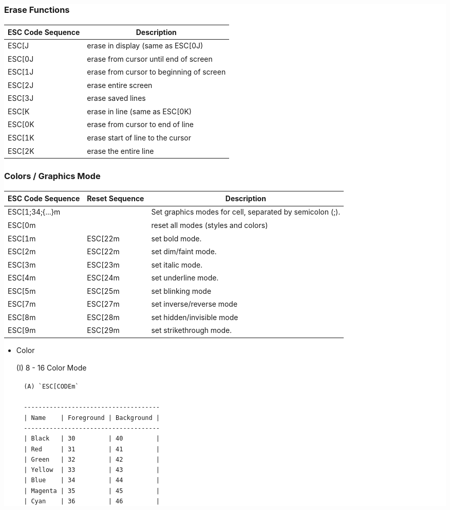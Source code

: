 ### Erase Functions
                            
| ESC Code Sequence | Description                              |
| ----------------- | ---------------------------------------- |
| ESC[J 	        | erase in display (same as ESC[0J)        |
| ESC[0J 	        | erase from cursor until end of screen    |
| ESC[1J 	        | erase from cursor to beginning of screen |
| ESC[2J 	        | erase entire screen                      |
| ESC[3J 	        | erase saved lines                        |
| ESC[K 	        | erase in line (same as ESC[0K)           |
| ESC[0K 	        | erase from cursor to end of line         |
| ESC[1K 	        | erase start of line to the cursor        |
| ESC[2K 	        | erase the entire line                    |

### Colors / Graphics Mode

| ESC Code Sequence | Reset Sequence | Description                                              |
| ----------------- | -------------- | -------------------------------------------------------- |
| ESC[1;34;{...}m 	|                | Set graphics modes for cell, separated by semicolon (;). |
| ESC[0m 		    |                | reset all modes (styles and colors)                      |
| ESC[1m 	        | ESC[22m 	     | set bold mode.                                           |
| ESC[2m 	        | ESC[22m 	     | set dim/faint mode.                                      |
| ESC[3m 	        | ESC[23m 	     | set italic mode.                                         |
| ESC[4m 	        | ESC[24m 	     | set underline mode.                                      |
| ESC[5m 	        | ESC[25m 	     | set blinking mode                                        |
| ESC[7m 	        | ESC[27m 	     | set inverse/reverse mode                                 |
| ESC[8m 	        | ESC[28m 	     | set hidden/invisible mode                                |
| ESC[9m 	        | ESC[29m 	     | set strikethrough mode.                                  |

- Color

    (I) 8 - 16 Color Mode

        (A) `ESC[CODEm`

        -------------------------------------
        | Name    | Foreground | Background |
        -------------------------------------
        | Black   | 30 	       | 40         |
        | Red 	  | 31 	       | 41         |
        | Green   |	32 	       | 42         |
        | Yellow  | 33 	       | 43         |
        | Blue 	  | 34 	       | 44         |
        | Magenta |	35 	       | 45         |
        | Cyan 	  | 36 	       | 46         |
